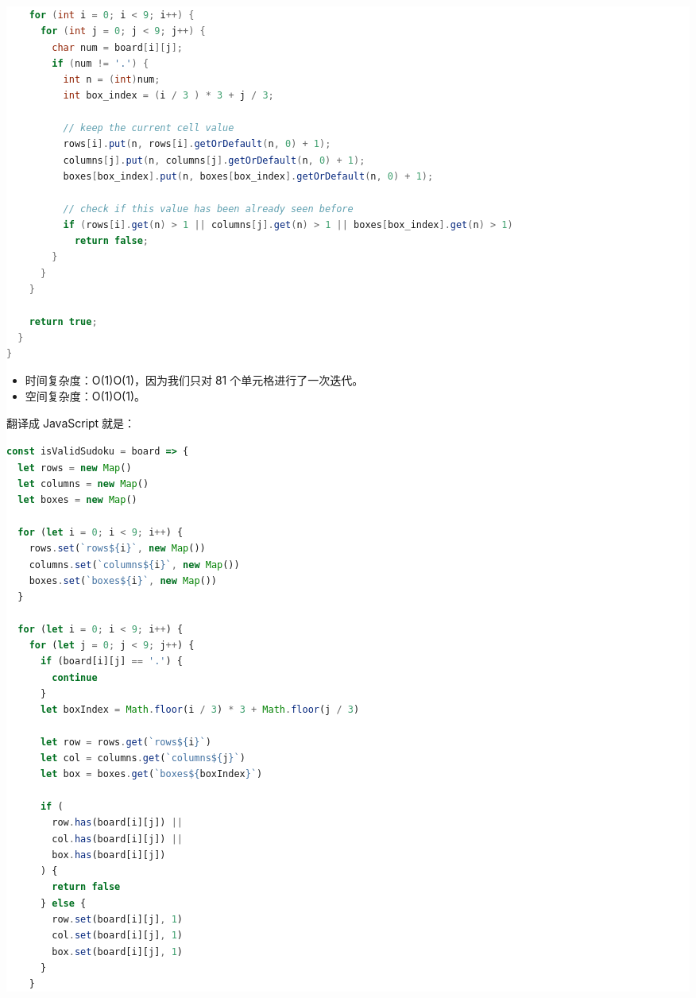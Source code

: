 ```java
    for (int i = 0; i < 9; i++) {
      for (int j = 0; j < 9; j++) {
        char num = board[i][j];
        if (num != '.') {
          int n = (int)num;
          int box_index = (i / 3 ) * 3 + j / 3;

          // keep the current cell value
          rows[i].put(n, rows[i].getOrDefault(n, 0) + 1);
          columns[j].put(n, columns[j].getOrDefault(n, 0) + 1);
          boxes[box_index].put(n, boxes[box_index].getOrDefault(n, 0) + 1);

          // check if this value has been already seen before
          if (rows[i].get(n) > 1 || columns[j].get(n) > 1 || boxes[box_index].get(n) > 1)
            return false;
        }
      }
    }

    return true;
  }
}
```

- 时间复杂度：O(1)O(1)，因为我们只对 81 个单元格进行了一次迭代。
- 空间复杂度：O(1)O(1)。

翻译成 JavaScript 就是：

```js
const isValidSudoku = board => {
  let rows = new Map()
  let columns = new Map()
  let boxes = new Map()

  for (let i = 0; i < 9; i++) {
    rows.set(`rows${i}`, new Map())
    columns.set(`columns${i}`, new Map())
    boxes.set(`boxes${i}`, new Map())
  }

  for (let i = 0; i < 9; i++) {
    for (let j = 0; j < 9; j++) {
      if (board[i][j] == '.') {
        continue
      }
      let boxIndex = Math.floor(i / 3) * 3 + Math.floor(j / 3)

      let row = rows.get(`rows${i}`)
      let col = columns.get(`columns${j}`)
      let box = boxes.get(`boxes${boxIndex}`)

      if (
        row.has(board[i][j]) ||
        col.has(board[i][j]) ||
        box.has(board[i][j])
      ) {
        return false
      } else {
        row.set(board[i][j], 1)
        col.set(board[i][j], 1)
        box.set(board[i][j], 1)
      }
    }
```